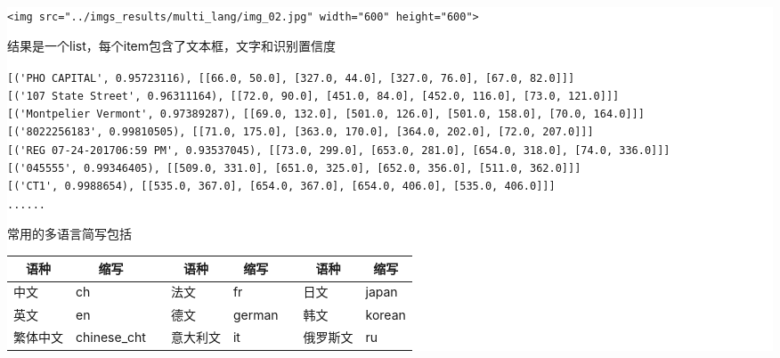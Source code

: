     <img src="../imgs_results/multi_lang/img_02.jpg" width="600" height="600">
</div>

结果是一个list，每个item包含了文本框，文字和识别置信度

```text
[('PHO CAPITAL', 0.95723116), [[66.0, 50.0], [327.0, 44.0], [327.0, 76.0], [67.0, 82.0]]]
[('107 State Street', 0.96311164), [[72.0, 90.0], [451.0, 84.0], [452.0, 116.0], [73.0, 121.0]]]
[('Montpelier Vermont', 0.97389287), [[69.0, 132.0], [501.0, 126.0], [501.0, 158.0], [70.0, 164.0]]]
[('8022256183', 0.99810505), [[71.0, 175.0], [363.0, 170.0], [364.0, 202.0], [72.0, 207.0]]]
[('REG 07-24-201706:59 PM', 0.93537045), [[73.0, 299.0], [653.0, 281.0], [654.0, 318.0], [74.0, 336.0]]]
[('045555', 0.99346405), [[509.0, 331.0], [651.0, 325.0], [652.0, 356.0], [511.0, 362.0]]]
[('CT1', 0.9988654), [[535.0, 367.0], [654.0, 367.0], [654.0, 406.0], [535.0, 406.0]]]
......
```

常用的多语言简写包括

| 语种     | 缩写        |      | 语种     | 缩写   |      | 语种     | 缩写   |
| -------- | ----------- | ---- | -------- | ------ | ---- | -------- | ------ |
| 中文     | ch          |      | 法文     | fr     |      | 日文     | japan  |
| 英文     | en          |      | 德文     | german |      | 韩文     | korean |
| 繁体中文 | chinese_cht |      | 意大利文 | it     |      | 俄罗斯文 | ru     |
